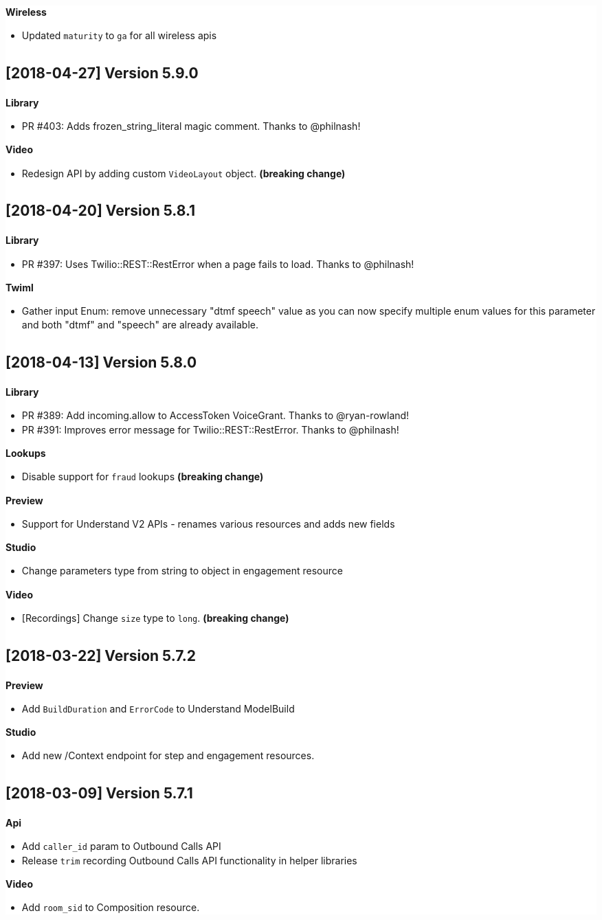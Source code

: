 **Wireless**
- Updated `maturity` to `ga` for all wireless apis


[2018-04-27] Version 5.9.0
---------------------------
**Library**
- PR #403: Adds frozen_string_literal magic comment. Thanks to @philnash!

**Video**
- Redesign API by adding custom `VideoLayout` object. **(breaking change)**


[2018-04-20] Version 5.8.1
---------------------------
**Library**
- PR #397: Uses Twilio::REST::RestError when a page fails to load. Thanks to @philnash!

**Twiml**
- Gather input Enum: remove unnecessary "dtmf speech" value as you can now specify multiple enum values for this parameter and both "dtmf" and "speech" are already available.


[2018-04-13] Version 5.8.0
---------------------------
**Library**
- PR #389: Add incoming.allow to AccessToken VoiceGrant. Thanks to @ryan-rowland!
- PR #391: Improves error message for Twilio::REST::RestError. Thanks to @philnash!

**Lookups**
- Disable support for `fraud` lookups **(breaking change)**

**Preview**
- Support for Understand V2 APIs - renames various resources and adds new fields

**Studio**
- Change parameters type from string to object in engagement resource

**Video**
- [Recordings] Change `size` type to `long`. **(breaking change)**


[2018-03-22] Version 5.7.2
---------------------------
**Preview**
- Add `BuildDuration` and `ErrorCode` to Understand ModelBuild

**Studio**
- Add new /Context endpoint for step and engagement resources.


[2018-03-09] Version 5.7.1
---------------------------
**Api**
- Add `caller_id` param to Outbound Calls API
- Release `trim` recording Outbound Calls API functionality in helper libraries

**Video**
- Add `room_sid` to Composition resource.
